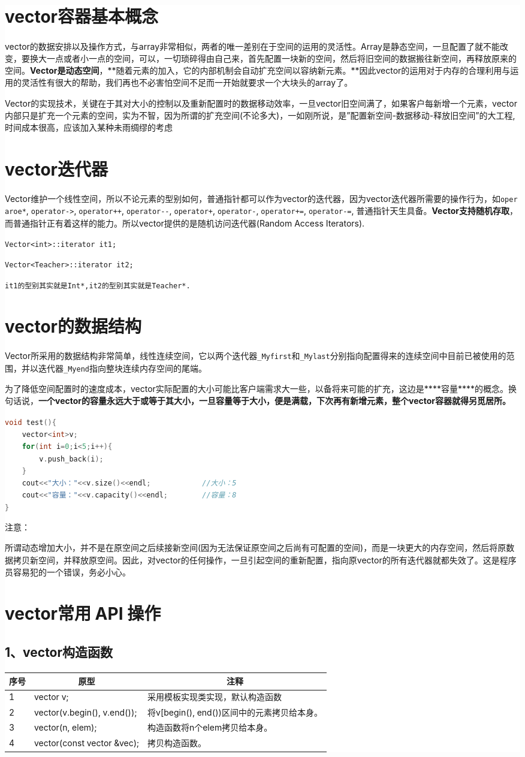 # vector容器基本概念

vector的数据安排以及操作方式，与array非常相似，两者的唯一差别在于空间的运用的灵活性。Array是静态空间，一旦配置了就不能改变，要换大一点或者小一点的空间，可以，一切琐碎得由自己来，首先配置一块新的空间，然后将旧空间的数据搬往新空间，再释放原来的空间。**Vector是动态空间**，**随着元素的加入，它的内部机制会自动扩充空间以容纳新元素。**因此vector的运用对于内存的合理利用与运用的灵活性有很大的帮助，我们再也不必害怕空间不足而一开始就要求一个大块头的array了。

Vector的实现技术，关键在于其对大小的控制以及重新配置时的数据移动效率，一旦vector旧空间满了，如果客户每新增一个元素，vector内部只是扩充一个元素的空间，实为不智，因为所谓的扩充空间(不论多大)，一如刚所说，是”配置新空间-数据移动-释放旧空间”的大工程,时间成本很高，应该加入某种未雨绸缪的考虑

# vector迭代器

Vector维护一个线性空间，所以不论元素的型别如何，普通指针都可以作为vector的迭代器，因为vector迭代器所需要的操作行为，如`operaroe*`, `operator->`, `operator++`, `operator--`, `operator+`, `operator-`, `operator+=`, `operator-=`, 普通指针天生具备。**Vector支持随机存取**，而普通指针正有着这样的能力。所以vector提供的是随机访问迭代器(Random Access Iterators).

`Vector<int>::iterator it1;`

`Vector<Teacher>::iterator it2;`

`it1的型别其实就是Int*,it2的型别其实就是Teacher*.`	

# vector的数据结构

Vector所采用的数据结构非常简单，线性连续空间，它以两个迭代器`_Myfirst`和`_Mylast`分别指向配置得来的连续空间中目前已被使用的范围，并以迭代器`_Myend`指向整块连续内存空间的尾端。

为了降低空间配置时的速度成本，vector实际配置的大小可能比客户端需求大一些，以备将来可能的扩充，这边是***\*容量\****的概念。换句话说，**一个vector的容量永远大于或等于其大小，一旦容量等于大小，便是满载，下次再有新增元素，整个vector容器就得另觅居所。**

```c++
void test(){
	vector<int>v;
	for(int i=0;i<5;i++){
		v.push_back(i);
	}
	cout<<"大小："<<v.size()<<endl;            //大小：5
	cout<<"容量："<<v.capacity()<<endl;        //容量：8
}
```

注意：

 所谓动态增加大小，并不是在原空间之后续接新空间(因为无法保证原空间之后尚有可配置的空间)，而是一块更大的内存空间，然后将原数据拷贝新空间，并释放原空间。因此，对vector的任何操作，一旦引起空间的重新配置，指向原vector的所有迭代器就都失效了。这是程序员容易犯的一个错误，务必小心。

# vector常用 API 操作

## 1、vector构造函数

| 序号 | 原型                        | 注释                                        |
| ---- | --------------------------- | ------------------------------------------- |
| 1    | vector<T> v;                | 采用模板实现类实现，默认构造函数            |
| 2    | vector(v.begin(), v.end()); | 将v[begin(), end())区间中的元素拷贝给本身。 |
| 3    | vector(n, elem);            | 构造函数将n个elem拷贝给本身。               |
| 4    | vector(const vector &vec);  | 拷贝构造函数。                              |
